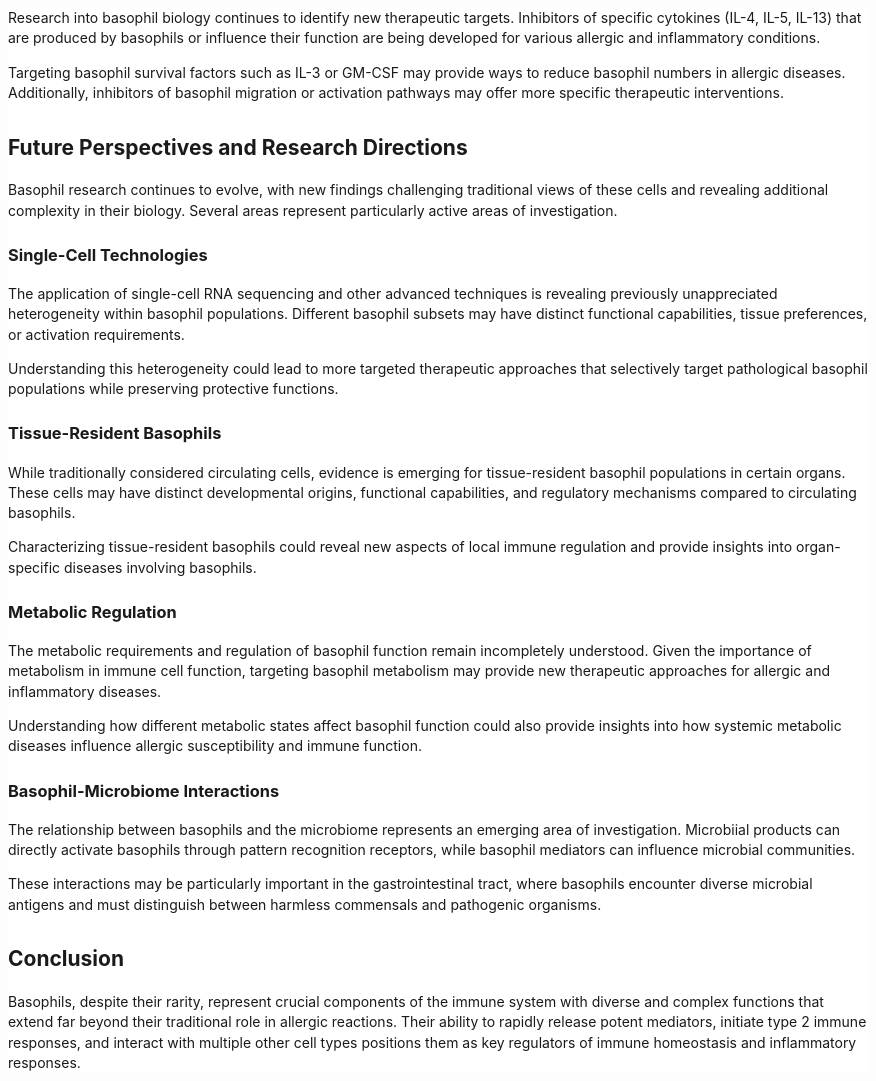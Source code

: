 Research into basophil biology continues to identify new therapeutic targets. Inhibitors of specific cytokines (IL-4, IL-5, IL-13) that are produced by basophils or influence their function are being developed for various allergic and inflammatory conditions.

Targeting basophil survival factors such as IL-3 or GM-CSF may provide ways to reduce basophil numbers in allergic diseases. Additionally, inhibitors of basophil migration or activation pathways may offer more specific therapeutic interventions.

## Future Perspectives and Research Directions

Basophil research continues to evolve, with new findings challenging traditional views of these cells and revealing additional complexity in their biology. Several areas represent particularly active areas of investigation.

### Single-Cell Technologies

The application of single-cell RNA sequencing and other advanced techniques is revealing previously unappreciated heterogeneity within basophil populations. Different basophil subsets may have distinct functional capabilities, tissue preferences, or activation requirements.

Understanding this heterogeneity could lead to more targeted therapeutic approaches that selectively target pathological basophil populations while preserving protective functions.

### Tissue-Resident Basophils

While traditionally considered circulating cells, evidence is emerging for tissue-resident basophil populations in certain organs. These cells may have distinct developmental origins, functional capabilities, and regulatory mechanisms compared to circulating basophils.

Characterizing tissue-resident basophils could reveal new aspects of local immune regulation and provide insights into organ-specific diseases involving basophils.

### Metabolic Regulation

The metabolic requirements and regulation of basophil function remain incompletely understood. Given the importance of metabolism in immune cell function, targeting basophil metabolism may provide new therapeutic approaches for allergic and inflammatory diseases.

Understanding how different metabolic states affect basophil function could also provide insights into how systemic metabolic diseases influence allergic susceptibility and immune function.

### Basophil-Microbiome Interactions

The relationship between basophils and the microbiome represents an emerging area of investigation. Microbiial products can directly activate basophils through pattern recognition receptors, while basophil mediators can influence microbial communities.

These interactions may be particularly important in the gastrointestinal tract, where basophils encounter diverse microbial antigens and must distinguish between harmless commensals and pathogenic organisms.

## Conclusion

Basophils, despite their rarity, represent crucial components of the immune system with diverse and complex functions that extend far beyond their traditional role in allergic reactions. Their ability to rapidly release potent mediators, initiate type 2 immune responses, and interact with multiple other cell types positions them as key regulators of immune homeostasis and inflammatory responses.
